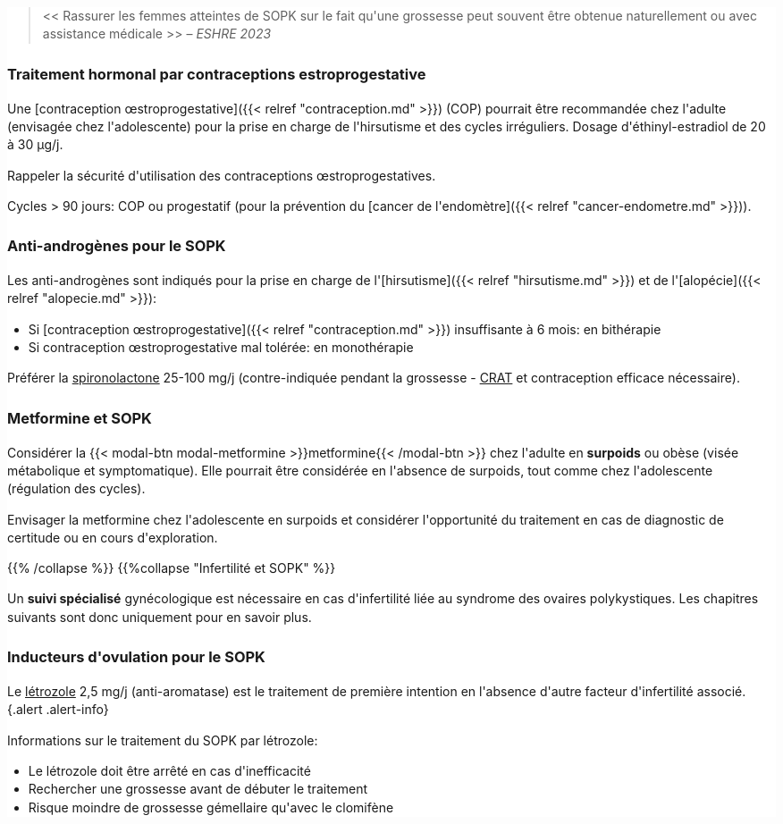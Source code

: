 > << Rassurer les femmes atteintes de SOPK sur le fait qu'une grossesse peut souvent être obtenue naturellement ou avec assistance médicale >> – *ESHRE 2023*

### Traitement hormonal par contraceptions estroprogestative

Une [contraception œstroprogestative]({{< relref "contraception.md" >}}) (COP) pourrait être recommandée chez l'adulte (envisagée chez l'adolescente) pour la prise en charge de l'hirsutisme et des cycles irréguliers. Dosage d'éthinyl-estradiol de 20 à 30 µg/j.

Rappeler la sécurité d'utilisation des contraceptions œstroprogestatives.

Cycles > 90 jours: COP ou progestatif (pour la prévention du [cancer de l'endomètre]({{< relref "cancer-endometre.md" >}})).

### Anti-androgènes pour le SOPK

Les anti-androgènes sont indiqués pour la prise en charge de l'[hirsutisme]({{< relref "hirsutisme.md" >}}) et de l'[alopécie]({{< relref "alopecie.md" >}}):

- Si [contraception œstroprogestative]({{< relref "contraception.md" >}}) insuffisante à 6 mois: en bithérapie
- Si contraception œstroprogestative mal tolérée: en monothérapie

Préférer la [spironolactone](https://base-donnees-publique.medicaments.gouv.fr/affichageDoc.php?specid=63145849&typedoc=R) 25-100 mg/j (contre-indiquée pendant la grossesse - [CRAT](https://www.lecrat.fr/11555/) et contraception efficace nécessaire).

### Metformine et SOPK

Considérer la {{< modal-btn modal-metformine >}}metformine{{< /modal-btn >}} chez l'adulte en **surpoids** ou obèse (visée métabolique et symptomatique). Elle pourrait être considérée en l'absence de surpoids, tout comme chez l'adolescente (régulation des cycles).

Envisager la metformine chez l'adolescente en surpoids et considérer l'opportunité du traitement en cas de diagnostic de certitude ou en cours d'exploration.

{{% /collapse %}}
{{%collapse "Infertilité et SOPK" %}}

Un **suivi spécialisé** gynécologique est nécessaire en cas d'infertilité liée au syndrome des ovaires polykystiques. Les chapitres suivants sont donc uniquement pour en savoir plus.

### Inducteurs d'ovulation pour le SOPK

Le [létrozole](https://base-donnees-publique.medicaments.gouv.fr/affichageDoc.php?specid=69489312&typedoc=R) 2,5 mg/j (anti-aromatase) est le traitement de première intention en l'absence d'autre facteur d'infertilité associé.
{.alert .alert-info}

Informations sur le traitement du SOPK par létrozole:

- Le létrozole doit être arrêté en cas d'inefficacité
- Rechercher une grossesse avant de débuter le traitement
- Risque moindre de grossesse gémellaire qu'avec le clomifène
